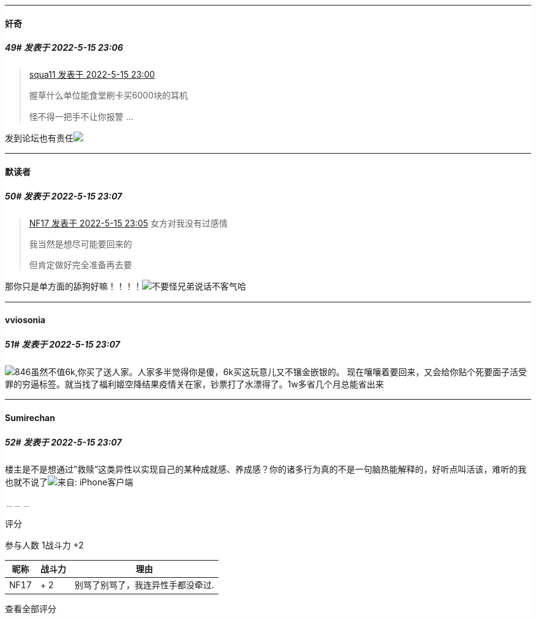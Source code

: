 *****

####  奸奇  
##### 49#       发表于 2022-5-15 23:06

<blockquote><a href="httphttps://bbs.saraba1st.com/2b/forum.php?mod=redirect&amp;goto=findpost&amp;pid=55857025&amp;ptid=2069740" target="_blank">squa11 发表于 2022-5-15 23:00</a>

握草什么单位能食堂刷卡买6000块的耳机

怪不得一把手不让你报警 ...</blockquote>
发到论坛也有责任<img src="https://static.saraba1st.com/image/smiley/face2017/067.png" referrerpolicy="no-referrer">

*****

####  默读者  
##### 50#       发表于 2022-5-15 23:07

<blockquote><a href="httphttps://bbs.saraba1st.com/2b/forum.php?mod=redirect&amp;goto=findpost&amp;pid=55857127&amp;ptid=2069740" target="_blank">NF17 发表于 2022-5-15 23:05</a>
女方对我没有过感情

我当然是想尽可能要回来的

但肯定做好完全准备再去要</blockquote>
那你只是单方面的舔狗好嘛！！！！<img src="https://static.saraba1st.com/image/smiley/face2017/067.png" referrerpolicy="no-referrer">不要怪兄弟说话不客气哈

*****

####  vviosonia  
##### 51#       发表于 2022-5-15 23:07

<img src="https://static.saraba1st.com/image/smiley/face2017/002.png" referrerpolicy="no-referrer">846虽然不值6k,你买了送人家。人家多半觉得你是傻，6k买这玩意儿又不镶金嵌银的。
现在嚷嚷着要回来，又会给你贴个死要面子活受罪的穷逼标签。就当找了福利姬空降结果疫情关在家，钞票打了水漂得了。1w多省几个月总能省出来

*****

####  Sumirechan  
##### 52#       发表于 2022-5-15 23:07

楼主是不是想通过”救赎”这类异性以实现自己的某种成就感、养成感？你的诸多行为真的不是一句脑热能解释的，好听点叫活该，难听的我也就不说了<img src="https://static.saraba1st.com/image/smiley/face2017/001.png" referrerpolicy="no-referrer">来自: iPhone客户端

﹍﹍﹍

评分

 参与人数 1战斗力 +2

|昵称|战斗力|理由|
|----|---|---|
| NF17| + 2|别骂了别骂了，我连异性手都没牵过.|

查看全部评分
